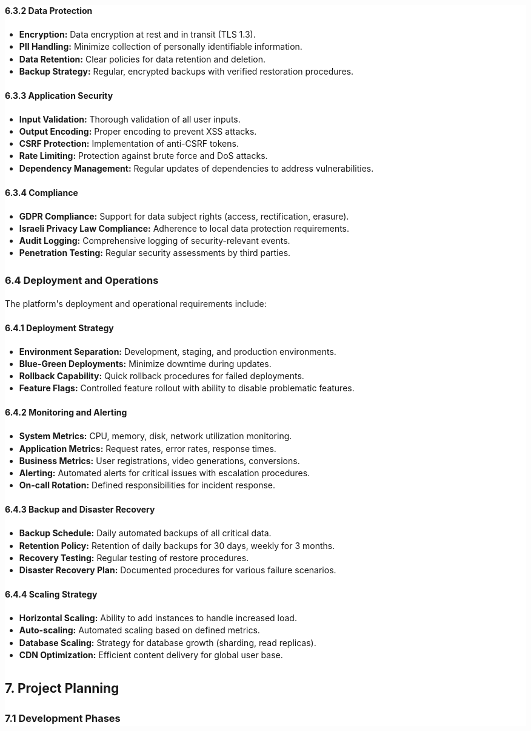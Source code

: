 #### 6.3.2 Data Protection
*   **Encryption:** Data encryption at rest and in transit (TLS 1.3).
*   **PII Handling:** Minimize collection of personally identifiable information.
*   **Data Retention:** Clear policies for data retention and deletion.
*   **Backup Strategy:** Regular, encrypted backups with verified restoration procedures.

#### 6.3.3 Application Security
*   **Input Validation:** Thorough validation of all user inputs.
*   **Output Encoding:** Proper encoding to prevent XSS attacks.
*   **CSRF Protection:** Implementation of anti-CSRF tokens.
*   **Rate Limiting:** Protection against brute force and DoS attacks.
*   **Dependency Management:** Regular updates of dependencies to address vulnerabilities.

#### 6.3.4 Compliance
*   **GDPR Compliance:** Support for data subject rights (access, rectification, erasure).
*   **Israeli Privacy Law Compliance:** Adherence to local data protection requirements.
*   **Audit Logging:** Comprehensive logging of security-relevant events.
*   **Penetration Testing:** Regular security assessments by third parties.

### 6.4 Deployment and Operations

The platform's deployment and operational requirements include:

#### 6.4.1 Deployment Strategy
*   **Environment Separation:** Development, staging, and production environments.
*   **Blue-Green Deployments:** Minimize downtime during updates.
*   **Rollback Capability:** Quick rollback procedures for failed deployments.
*   **Feature Flags:** Controlled feature rollout with ability to disable problematic features.

#### 6.4.2 Monitoring and Alerting
*   **System Metrics:** CPU, memory, disk, network utilization monitoring.
*   **Application Metrics:** Request rates, error rates, response times.
*   **Business Metrics:** User registrations, video generations, conversions.
*   **Alerting:** Automated alerts for critical issues with escalation procedures.
*   **On-call Rotation:** Defined responsibilities for incident response.

#### 6.4.3 Backup and Disaster Recovery
*   **Backup Schedule:** Daily automated backups of all critical data.
*   **Retention Policy:** Retention of daily backups for 30 days, weekly for 3 months.
*   **Recovery Testing:** Regular testing of restore procedures.
*   **Disaster Recovery Plan:** Documented procedures for various failure scenarios.

#### 6.4.4 Scaling Strategy
*   **Horizontal Scaling:** Ability to add instances to handle increased load.
*   **Auto-scaling:** Automated scaling based on defined metrics.
*   **Database Scaling:** Strategy for database growth (sharding, read replicas).
*   **CDN Optimization:** Efficient content delivery for global user base.

## 7. Project Planning

### 7.1 Development Phases

